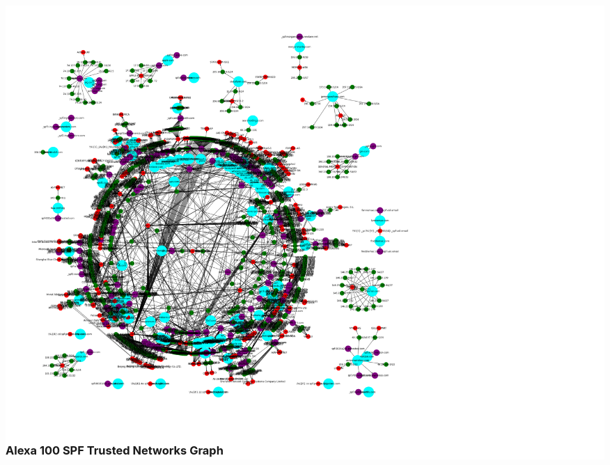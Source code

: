 <a href="/images/spf/fortune-100-networkx.png"><img src="/images/spf/fortune-100-networkx.png" width="600px"></a>

### Alexa 100 SPF Trusted Networks Graph